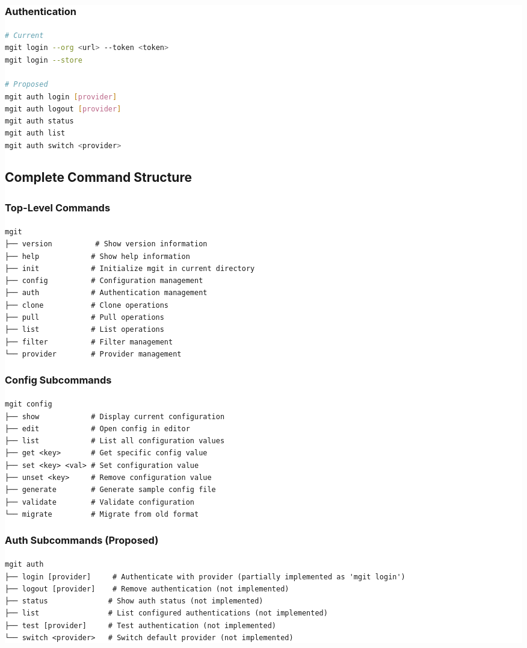 ### Authentication
```bash
# Current
mgit login --org <url> --token <token>
mgit login --store

# Proposed
mgit auth login [provider]
mgit auth logout [provider]
mgit auth status
mgit auth list
mgit auth switch <provider>
```

## Complete Command Structure

### Top-Level Commands
```
mgit
├── version          # Show version information
├── help            # Show help information
├── init            # Initialize mgit in current directory
├── config          # Configuration management
├── auth            # Authentication management
├── clone           # Clone operations
├── pull            # Pull operations
├── list            # List operations
├── filter          # Filter management
└── provider        # Provider management
```

### Config Subcommands
```
mgit config
├── show            # Display current configuration
├── edit            # Open config in editor
├── list            # List all configuration values
├── get <key>       # Get specific config value
├── set <key> <val> # Set configuration value
├── unset <key>     # Remove configuration value
├── generate        # Generate sample config file
├── validate        # Validate configuration
└── migrate         # Migrate from old format
```

### Auth Subcommands (Proposed)
```
mgit auth
├── login [provider]     # Authenticate with provider (partially implemented as 'mgit login')
├── logout [provider]    # Remove authentication (not implemented)
├── status              # Show auth status (not implemented)
├── list                # List configured authentications (not implemented)
├── test [provider]     # Test authentication (not implemented)
└── switch <provider>   # Switch default provider (not implemented)
```
